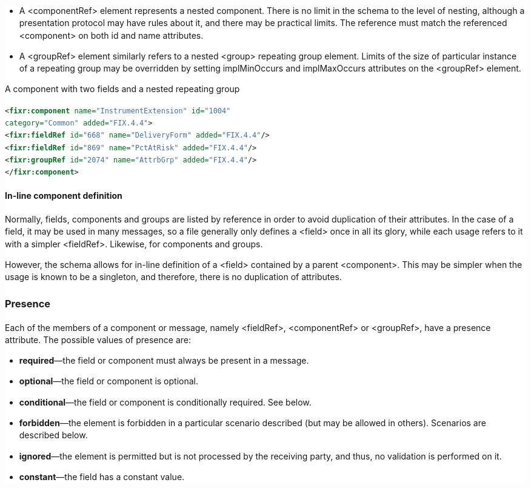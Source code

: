   - A \<componentRef\> element represents a nested component. There is
    no limit in the schema to the level of nesting, although a
    presentation protocol may have rules about it, and there may be
    practical limits. The reference must match the referenced
    \<component\> on both id and name attributes.

  - A \<groupRef\> element similarly refers to a nested \<group\>
    repeating group element. Limits of the size of particular instance
    of a repeating group may be overridden by setting implMinOccurs and
    implMaxOccurs attributes on the \<groupRef\> element.

A component with two fields and a nested repeating group
```xml
<fixr:component name="InstrumentExtension" id="1004"
category="Common" added="FIX.4.4">
<fixr:fieldRef id="668" name="DeliveryForm" added="FIX.4.4"/>
<fixr:fieldRef id="869" name="PctAtRisk" added="FIX.4.4"/>
<fixr:groupRef id="2074" name="AttrbGrp" added="FIX.4.4"/>
</fixr:component>
```
#### In-line component definition

Normally, fields, components and groups are listed by reference in order
to avoid duplication of their attributes. In the case of a field, it may
be used in many messages, so a file generally only defines a \<field\>
once in all its glory, while each usage refers to it with a simpler
\<fieldRef\>. Likewise, for components and groups.

However, the schema allows for in-line definition of a \<field\>
contained by a parent \<component\>. This may be simpler when the usage
is known to be a singleton, and therefore, there is no duplication of
attributes.

### Presence

Each of the members of a component or message, namely \<fieldRef\>,
\<componentRef\> or \<groupRef\>, have a presence attribute. The
possible values of presence are:

  - **required**—the field or component must always be present in a
    message.

  - **optional**—the field or component is optional.

  - **conditional**—the field or component is conditionally required.
    See below.

  - **forbidden**—the element is forbidden in a particular scenario
    described (but may be allowed in others). Scenarios are described
    below.

  - **ignored**—the element is permitted but is not processed by the
    receiving party, and thus, no validation is performed on it.

  - **constant**—the field has a constant value.
